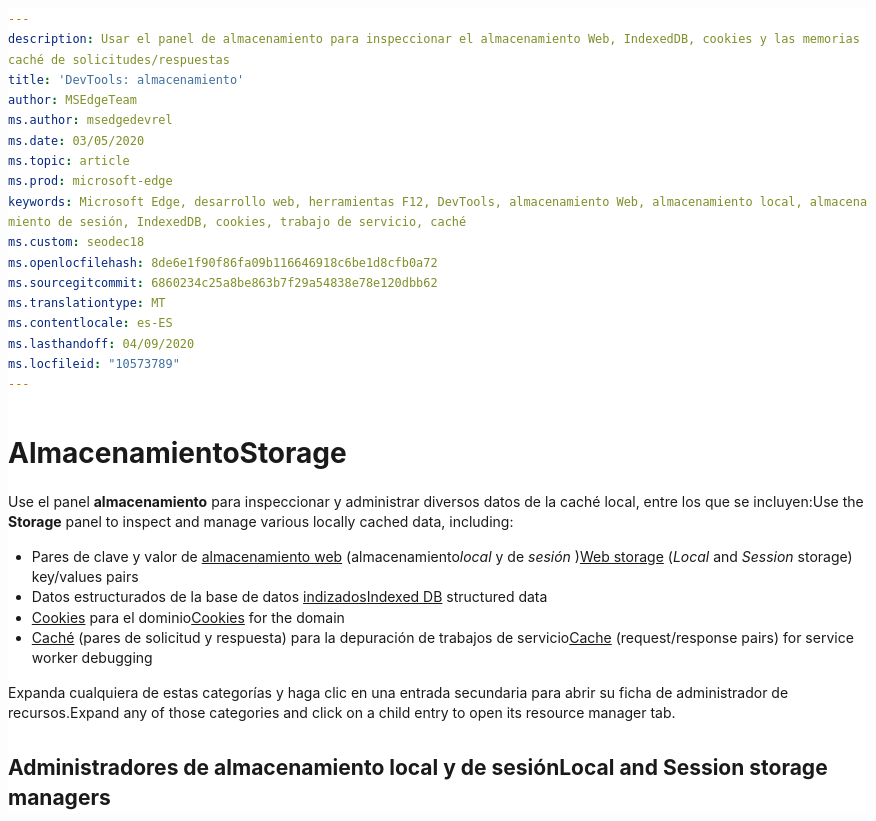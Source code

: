 ```yaml
---
description: Usar el panel de almacenamiento para inspeccionar el almacenamiento Web, IndexedDB, cookies y las memorias caché de solicitudes/respuestas
title: 'DevTools: almacenamiento'
author: MSEdgeTeam
ms.author: msedgedevrel
ms.date: 03/05/2020
ms.topic: article
ms.prod: microsoft-edge
keywords: Microsoft Edge, desarrollo web, herramientas F12, DevTools, almacenamiento Web, almacenamiento local, almacenamiento de sesión, IndexedDB, cookies, trabajo de servicio, caché
ms.custom: seodec18
ms.openlocfilehash: 8de6e1f90f86fa09b116646918c6be1d8cfb0a72
ms.sourcegitcommit: 6860234c25a8be863b7f29a54838e78e120dbb62
ms.translationtype: MT
ms.contentlocale: es-ES
ms.lasthandoff: 04/09/2020
ms.locfileid: "10573789"
---
```

# <span data-ttu-id="0f6d7-104">Almacenamiento</span><span class="sxs-lookup"><span data-stu-id="0f6d7-104">Storage</span></span>

<span data-ttu-id="0f6d7-105">Use el panel **almacenamiento** para inspeccionar y administrar diversos datos de la caché local, entre los que se incluyen:</span><span class="sxs-lookup"><span data-stu-id="0f6d7-105">Use the **Storage** panel to inspect and manage various locally cached data, including:</span></span>

 - <span data-ttu-id="0f6d7-106">Pares de clave y valor de [almacenamiento web](#local-and-session-storage-managers) (almacenamiento*local* y de *sesión* )</span><span class="sxs-lookup"><span data-stu-id="0f6d7-106">[Web storage](#local-and-session-storage-managers) (*Local* and *Session* storage) key/values pairs</span></span>
 - <span data-ttu-id="0f6d7-107">Datos estructurados de la base de datos [indizados](#indexeddb-manager)</span><span class="sxs-lookup"><span data-stu-id="0f6d7-107">[Indexed DB](#indexeddb-manager) structured data</span></span>
 - <span data-ttu-id="0f6d7-108">[Cookies](#cookies-list) para el dominio</span><span class="sxs-lookup"><span data-stu-id="0f6d7-108">[Cookies](#cookies-list) for the domain</span></span>
 - <span data-ttu-id="0f6d7-109">[Caché](#cache-manager) (pares de solicitud y respuesta) para la depuración de trabajos de servicio</span><span class="sxs-lookup"><span data-stu-id="0f6d7-109">[Cache](#cache-manager) (request/response pairs) for service worker debugging</span></span>

<span data-ttu-id="0f6d7-110">Expanda cualquiera de estas categorías y haga clic en una entrada secundaria para abrir su ficha de administrador de recursos.</span><span class="sxs-lookup"><span data-stu-id="0f6d7-110">Expand any of those categories and click on a child entry to open its resource manager tab.</span></span>

## <span data-ttu-id="0f6d7-111">Administradores de almacenamiento local y de sesión</span><span class="sxs-lookup"><span data-stu-id="0f6d7-111">Local and Session storage managers</span></span>
